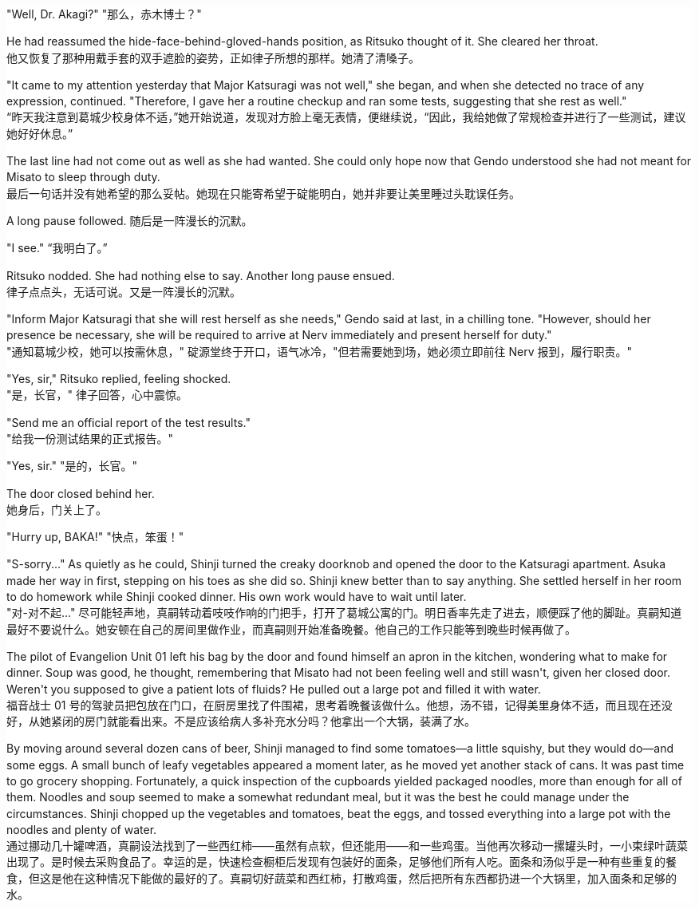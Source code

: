"Well, Dr. Akagi?" "那么，赤木博士？"

He had reassumed the hide-face-behind-gloved-hands position, as Ritsuko thought of it. She cleared her throat.  
他又恢复了那种用戴手套的双手遮脸的姿势，正如律子所想的那样。她清了清嗓子。

"It came to my attention yesterday that Major Katsuragi was not well," she began, and when she detected no trace of any expression, continued. "Therefore, I gave her a routine checkup and ran some tests, suggesting that she rest as well."  
“昨天我注意到葛城少校身体不适，”她开始说道，发现对方脸上毫无表情，便继续说，“因此，我给她做了常规检查并进行了一些测试，建议她好好休息。”

The last line had not come out as well as she had wanted. She could only hope now that Gendo understood she had not meant for Misato to sleep through duty.  
最后一句话并没有她希望的那么妥帖。她现在只能寄希望于碇能明白，她并非要让美里睡过头耽误任务。

A long pause followed. 随后是一阵漫长的沉默。

"I see." “我明白了。”

Ritsuko nodded. She had nothing else to say. Another long pause ensued.  
律子点点头，无话可说。又是一阵漫长的沉默。

"Inform Major Katsuragi that she will rest herself as she needs," Gendo said at last, in a chilling tone. "However, should her presence be necessary, she will be required to arrive at Nerv immediately and present herself for duty."  
"通知葛城少校，她可以按需休息，" 碇源堂终于开口，语气冰冷，"但若需要她到场，她必须立即前往 Nerv 报到，履行职责。"

"Yes, sir," Ritsuko replied, feeling shocked.  
"是，长官，" 律子回答，心中震惊。

"Send me an official report of the test results."  
"给我一份测试结果的正式报告。"

"Yes, sir." "是的，长官。"

The door closed behind her.  
她身后，门关上了。

"Hurry up, BAKA!" "快点，笨蛋！"

"S-sorry..." As quietly as he could, Shinji turned the creaky doorknob and opened the door to the Katsuragi apartment. Asuka made her way in first, stepping on his toes as she did so. Shinji knew better than to say anything. She settled herself in her room to do homework while Shinji cooked dinner. His own work would have to wait until later.  
"对-对不起..." 尽可能轻声地，真嗣转动着吱吱作响的门把手，打开了葛城公寓的门。明日香率先走了进去，顺便踩了他的脚趾。真嗣知道最好不要说什么。她安顿在自己的房间里做作业，而真嗣则开始准备晚餐。他自己的工作只能等到晚些时候再做了。

The pilot of Evangelion Unit 01 left his bag by the door and found himself an apron in the kitchen, wondering what to make for dinner. Soup was good, he thought, remembering that Misato had not been feeling well and still wasn't, given her closed door. Weren't you supposed to give a patient lots of fluids? He pulled out a large pot and filled it with water.  
福音战士 01 号的驾驶员把包放在门口，在厨房里找了件围裙，思考着晚餐该做什么。他想，汤不错，记得美里身体不适，而且现在还没好，从她紧闭的房门就能看出来。不是应该给病人多补充水分吗？他拿出一个大锅，装满了水。

By moving around several dozen cans of beer, Shinji managed to find some tomatoes—a little squishy, but they would do—and some eggs. A small bunch of leafy vegetables appeared a moment later, as he moved yet another stack of cans. It was past time to go grocery shopping. Fortunately, a quick inspection of the cupboards yielded packaged noodles, more than enough for all of them. Noodles and soup seemed to make a somewhat redundant meal, but it was the best he could manage under the circumstances. Shinji chopped up the vegetables and tomatoes, beat the eggs, and tossed everything into a large pot with the noodles and plenty of water.  
通过挪动几十罐啤酒，真嗣设法找到了一些西红柿——虽然有点软，但还能用——和一些鸡蛋。当他再次移动一摞罐头时，一小束绿叶蔬菜出现了。是时候去采购食品了。幸运的是，快速检查橱柜后发现有包装好的面条，足够他们所有人吃。面条和汤似乎是一种有些重复的餐食，但这是他在这种情况下能做的最好的了。真嗣切好蔬菜和西红柿，打散鸡蛋，然后把所有东西都扔进一个大锅里，加入面条和足够的水。
